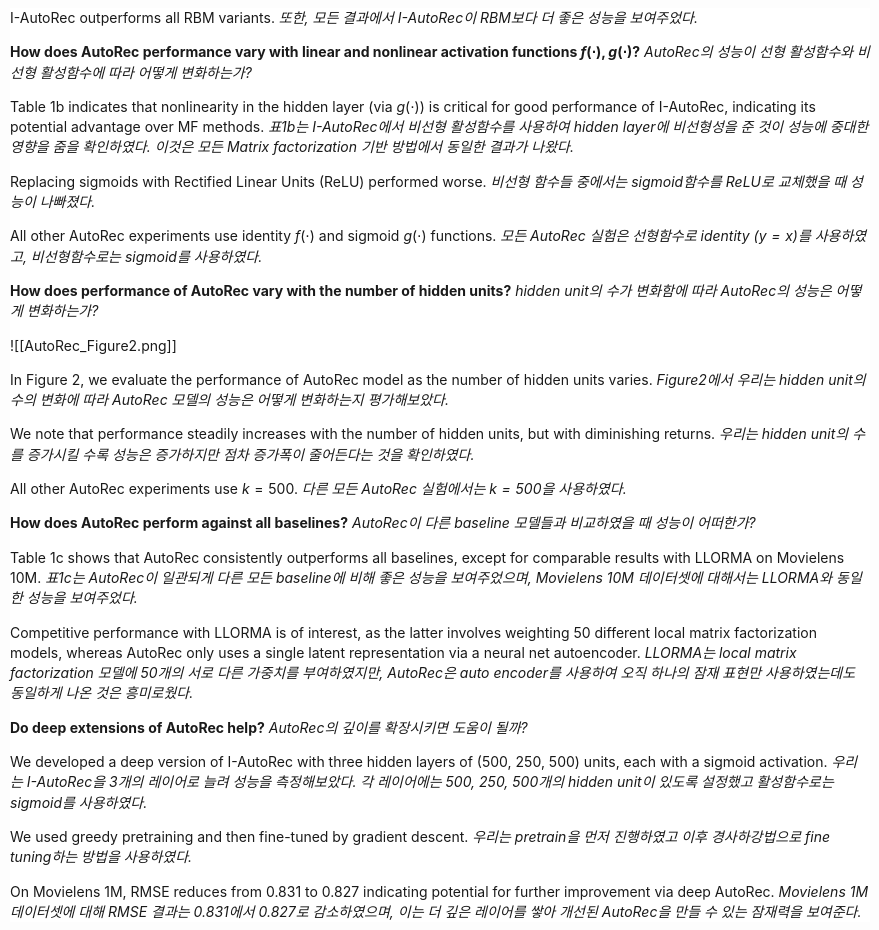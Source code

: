 I-AutoRec outperforms all RBM variants.
_또한, 모든 결과에서 I-AutoRec이 RBM보다 더 좋은 성능을 보여주었다._

**How does AutoRec performance vary with linear and nonlinear activation functions $f(\cdot), g(\cdot)$?**
*AutoRec의 성능이 선형 활성함수와 비선형 활성함수에 따라 어떻게 변화하는가?*

Table 1b indicates that nonlinearity in the hidden layer (via $g(\cdot)$) is critical for good performance of I-AutoRec, indicating its potential advantage over MF methods.
*표1b는 I-AutoRec에서 비선형 활성함수를 사용하여 hidden layer에 비선형성을 준 것이 성능에 중대한 영향을 줌을 확인하였다. 이것은 모든 Matrix factorization 기반 방법에서 동일한 결과가 나왔다.*

Replacing sigmoids with Rectified Linear Units (ReLU) performed worse.
*비선형 함수들 중에서는 sigmoid함수를 ReLU로 교체했을 때 성능이 나빠졌다.*

All other AutoRec experiments use identity $f(\cdot)$ and sigmoid $g(\cdot)$ functions.
*모든 AutoRec 실험은 선형함수로 identity ($y=x$)를 사용하였고, 비선형함수로는 sigmoid를 사용하였다.*

**How does performance of AutoRec vary with the number of hidden units?**
*hidden unit의 수가 변화함에 따라 AutoRec의 성능은 어떻게 변화하는가?*

![[AutoRec_Figure2.png]]

In Figure 2, we evaluate the performance of AutoRec model as the number of hidden units varies.
*Figure2에서 우리는 hidden unit의 수의 변화에 따라 AutoRec 모델의 성능은 어떻게 변화하는지 평가해보았다.*

We note that performance steadily increases with the number of hidden units, but with diminishing returns. 
*우리는 hidden unit의 수를 증가시킬 수록 성능은 증가하지만 점차 증가폭이 줄어든다는 것을 확인하였다.*

All other AutoRec experiments use $k = 500$. 
*다른 모든 AutoRec 실험에서는 $k=500$을 사용하였다.*

**How does AutoRec perform against all baselines?**
*AutoRec이 다른 baseline 모델들과 비교하였을 때 성능이 어떠한가?*

Table 1c shows that AutoRec consistently outperforms all baselines, except for comparable results with LLORMA on Movielens 10M. 
*표1c는 AutoRec이 일관되게 다른 모든 baseline에 비해 좋은 성능을 보여주었으며, Movielens 10M 데이터셋에 대해서는 LLORMA와 동일한 성능을 보여주었다.*

Competitive performance with LLORMA is of interest, as the latter involves weighting 50 different local matrix factorization models, whereas AutoRec only uses a single latent representation via a neural net autoencoder. 
*LLORMA는 local matrix factorization 모델에 50개의 서로 다른 가중치를 부여하였지만, AutoRec은 auto encoder를 사용하여 오직 하나의 잠재 표현만 사용하였는데도 동일하게 나온 것은 흥미로웠다.*

**Do deep extensions of AutoRec help?**
*AutoRec의 깊이를 확장시키면 도움이 될까?*

We developed a deep version of I-AutoRec with three hidden layers of (500, 250, 500) units, each with a sigmoid activation. 
*우리는 I-AutoRec을 3개의 레이어로 늘려 성능을 측정해보았다. 각 레이어에는 500, 250, 500개의 hidden unit이 있도록 설정했고 활성함수로는 sigmoid를 사용하였다.*

We used greedy pretraining and then fine-tuned by gradient descent. 
*우리는 pretrain을 먼저 진행하였고 이후 경사하강법으로 fine tuning하는 방법을 사용하였다.*

On Movielens 1M, RMSE reduces from 0.831 to 0.827 indicating potential for further improvement via deep AutoRec.
*Movielens 1M 데이터셋에 대해 RMSE 결과는 0.831에서 0.827로 감소하였으며, 이는 더 깊은 레이어를 쌓아 개선된 AutoRec을 만들 수 있는 잠재력을 보여준다.*